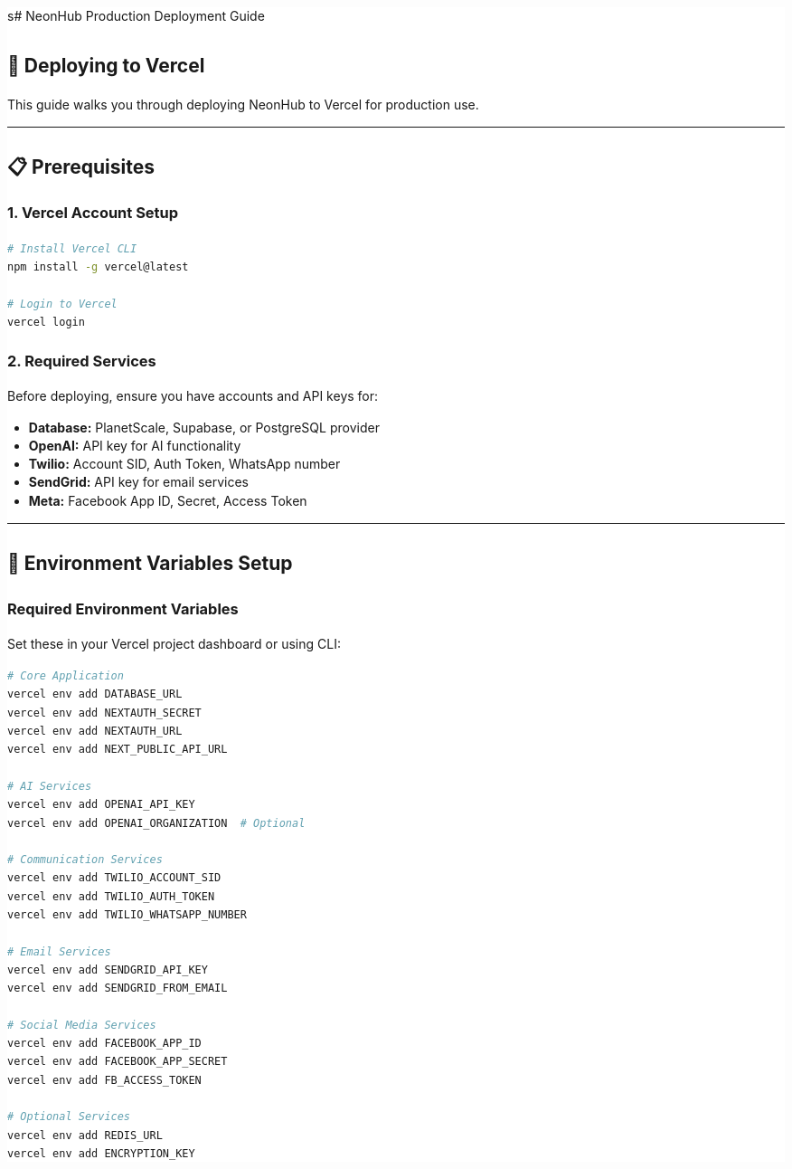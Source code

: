 s# NeonHub Production Deployment Guide

## 🚀 Deploying to Vercel

This guide walks you through deploying NeonHub to Vercel for production use.

---

## 📋 Prerequisites

### 1. Vercel Account Setup
```bash
# Install Vercel CLI
npm install -g vercel@latest

# Login to Vercel
vercel login
```

### 2. Required Services
Before deploying, ensure you have accounts and API keys for:
- **Database:** PlanetScale, Supabase, or PostgreSQL provider
- **OpenAI:** API key for AI functionality
- **Twilio:** Account SID, Auth Token, WhatsApp number
- **SendGrid:** API key for email services
- **Meta:** Facebook App ID, Secret, Access Token

---

## 🔧 Environment Variables Setup

### Required Environment Variables

Set these in your Vercel project dashboard or using CLI:

```bash
# Core Application
vercel env add DATABASE_URL
vercel env add NEXTAUTH_SECRET
vercel env add NEXTAUTH_URL
vercel env add NEXT_PUBLIC_API_URL

# AI Services
vercel env add OPENAI_API_KEY
vercel env add OPENAI_ORGANIZATION  # Optional

# Communication Services
vercel env add TWILIO_ACCOUNT_SID
vercel env add TWILIO_AUTH_TOKEN
vercel env add TWILIO_WHATSAPP_NUMBER

# Email Services
vercel env add SENDGRID_API_KEY
vercel env add SENDGRID_FROM_EMAIL

# Social Media Services
vercel env add FACEBOOK_APP_ID
vercel env add FACEBOOK_APP_SECRET
vercel env add FB_ACCESS_TOKEN

# Optional Services
vercel env add REDIS_URL
vercel env add ENCRYPTION_KEY
```